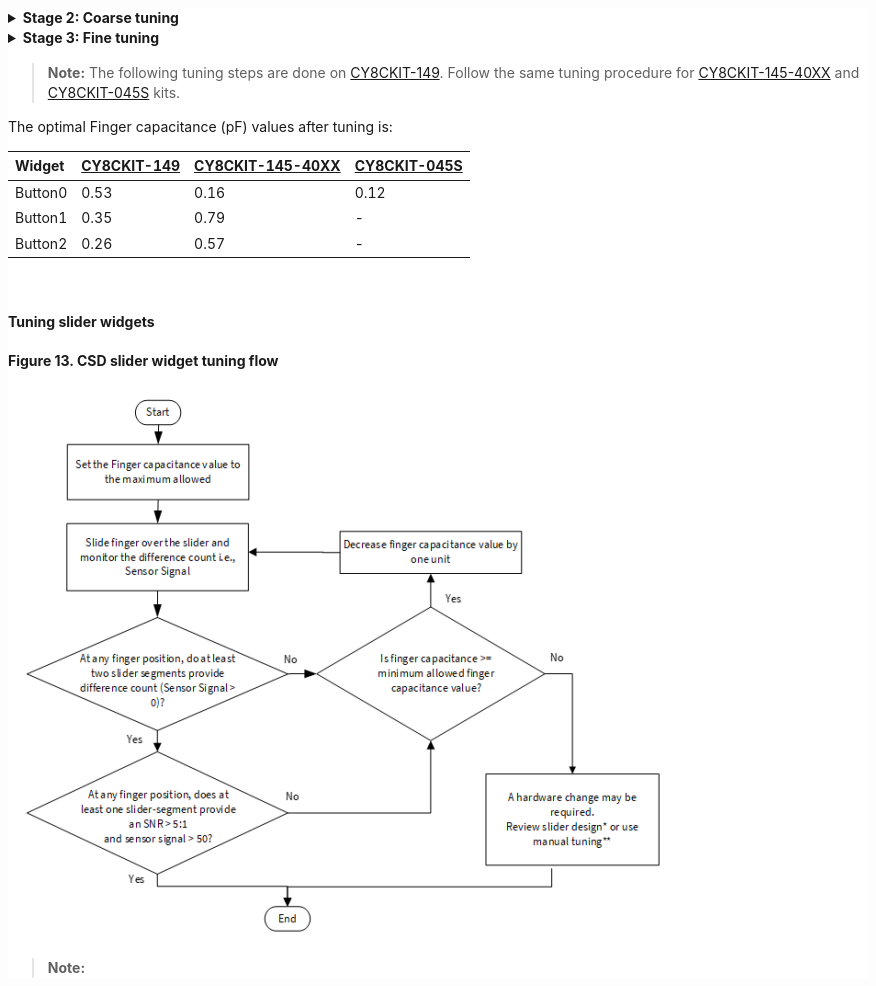 <details><summary><b>Stage 2: Coarse tuning</b></summary></details>

<details><summary><b>Stage 3: Fine tuning</b></summary></details>

> **Note:** The following tuning steps are done on [CY8CKIT-149](https://www.infineon.com/CY8CKIT-149). Follow the same tuning procedure for [CY8CKIT-145-40XX](https://www.infineon.com/CY8CKIT-145-40XX) and [CY8CKIT-045S](https://www.infineon.com/CY8CKIT-045S) kits.

The optimal Finger capacitance (pF) values after tuning is:

 Widget  |  [CY8CKIT-149](https://www.infineon.com/CY8CKIT-149) | [CY8CKIT-145-40XX](https://www.infineon.com/CY8CKIT-145-40XX) | [CY8CKIT-045S](https://www.infineon.com/CY8CKIT-045S)
 :------- | :------------    | :-----------  | :----------
 Button0 | 0.53 | 0.16 | 0.12
 Button1 | 0.35 | 0.79 | -
 Button2 | 0.26 | 0.57 | -
<br>


#### Tuning slider widgets


**Figure 13. CSD slider widget tuning flow**

![](images/slider-tuning-flow-chart.png)

> **Note:**
